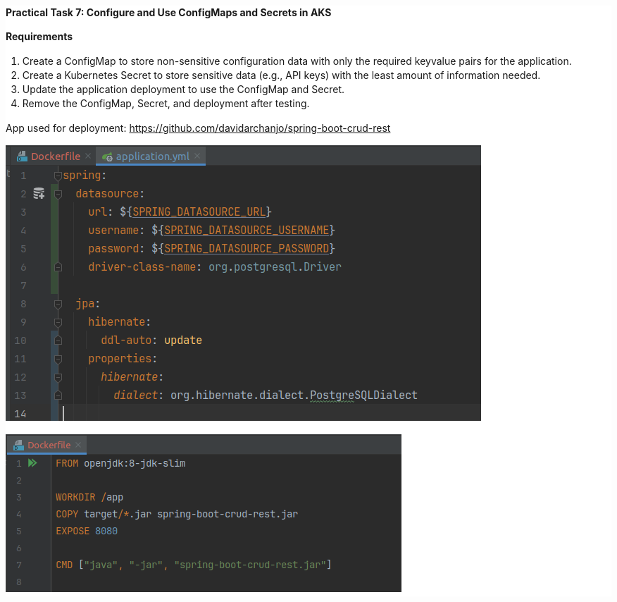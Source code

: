 **Practical Task 7: Configure and Use ConfigMaps and Secrets in AKS**

**Requirements**

1. Create a ConfigMap to store non-sensitive configuration data with only the required keyvalue pairs for the application.
2. Create a Kubernetes Secret to store sensitive data (e.g., API keys) with the least amount of
information needed.
3. Update the application deployment to use the ConfigMap and Secret.
4. Remove the ConfigMap, Secret, and deployment after testing.

App used for deployment: https://github.com/davidarchanjo/spring-boot-crud-rest

![Task](aks_confmap_secr/appyml.png)

![Task](aks_confmap_secr/df.png)
